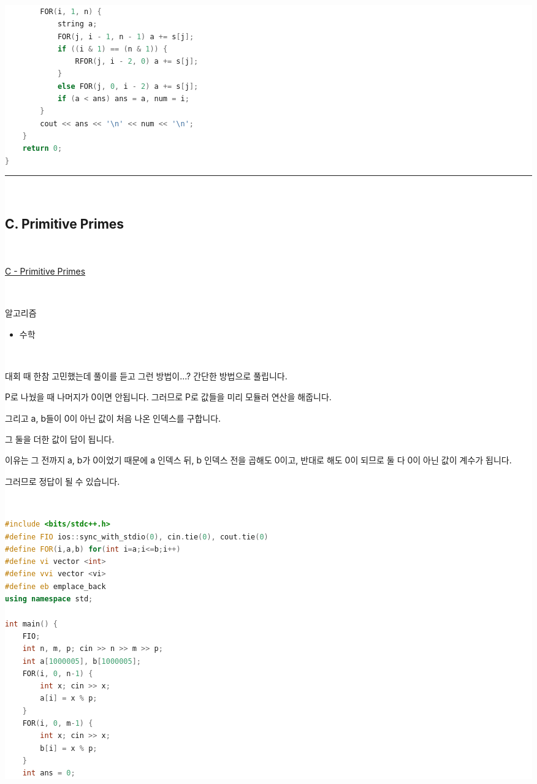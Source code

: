 ```cpp
		FOR(i, 1, n) {
			string a;
			FOR(j, i - 1, n - 1) a += s[j];
			if ((i & 1) == (n & 1)) {
				RFOR(j, i - 2, 0) a += s[j];
			}
			else FOR(j, 0, i - 2) a += s[j];
			if (a < ans) ans = a, num = i;
		}
		cout << ans << '\n' << num << '\n';
	}
	return 0;
}
```

---

<br/>

## C. Primitive Primes

<br/>

[C - Primitive Primes](https://codeforces.com/contest/1316/problem/C)

<br/>

알고리즘

+ 수학

<br/>

대회 때 한참 고민했는데 풀이를 듣고 그런 방법이...? 간단한 방법으로 풀립니다.

P로 나눴을 때 나머지가 0이면 안됩니다. 그러므로 P로 값들을 미리 모듈러 연산을 해줍니다.

그리고 a, b들이 0이 아닌 값이 처음 나온 인덱스를 구합니다.

그 둘을 더한 값이 답이 됩니다.

이유는 그 전까지 a, b가 0이었기 때문에 a 인덱스 뒤, b 인덱스 전을 곱해도 0이고, 반대로 해도 0이 되므로 둘 다 0이 아닌 값이 계수가 됩니다.

그러므로 정답이 될 수 있습니다.

<br/>

```cpp
#include <bits/stdc++.h>
#define FIO ios::sync_with_stdio(0), cin.tie(0), cout.tie(0)
#define FOR(i,a,b) for(int i=a;i<=b;i++)
#define vi vector <int>
#define vvi vector <vi>
#define eb emplace_back
using namespace std;

int main() {
	FIO;
	int n, m, p; cin >> n >> m >> p;
	int a[1000005], b[1000005];
	FOR(i, 0, n-1) {
		int x; cin >> x;
		a[i] = x % p;
	}
	FOR(i, 0, m-1) {
		int x; cin >> x;
		b[i] = x % p;
	}
	int ans = 0;
```